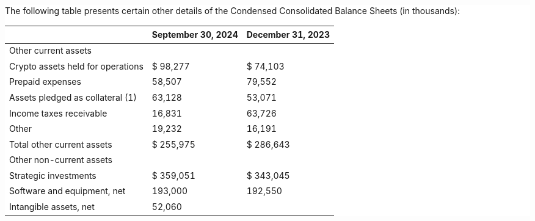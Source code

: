 <p>The following table presents certain other details of the Condensed Consolidated Balance Sheets (in thousands):</p>
<table>
<thead>
<tr>
<th></th>
<th>September 30, 2024</th>
<th>December 31, 2023</th>
</tr>
</thead>
<tbody>
<tr>
<td>Other current assets</td>
<td></td>
<td></td>
</tr>
<tr>
<td>Crypto assets held for operations</td>
<td>$ 98,277</td>
<td>$ 74,103</td>
</tr>
<tr>
<td>Prepaid expenses</td>
<td>58,507</td>
<td>79,552</td>
</tr>
<tr>
<td>Assets pledged as collateral (1)</td>
<td>63,128</td>
<td>53,071</td>
</tr>
<tr>
<td>Income taxes receivable</td>
<td>16,831</td>
<td>63,726</td>
</tr>
<tr>
<td>Other</td>
<td>19,232</td>
<td>16,191</td>
</tr>
<tr>
<td>Total other current assets</td>
<td>$ 255,975</td>
<td>$ 286,643</td>
</tr>
<tr>
<td>Other non-current assets</td>
<td></td>
<td></td>
</tr>
<tr>
<td>Strategic investments</td>
<td>$ 359,051</td>
<td>$ 343,045</td>
</tr>
<tr>
<td>Software and equipment, net</td>
<td>193,000</td>
<td>192,550</td>
</tr>
<tr>
<td>Intangible assets, net</td>
<td>52,060</td>